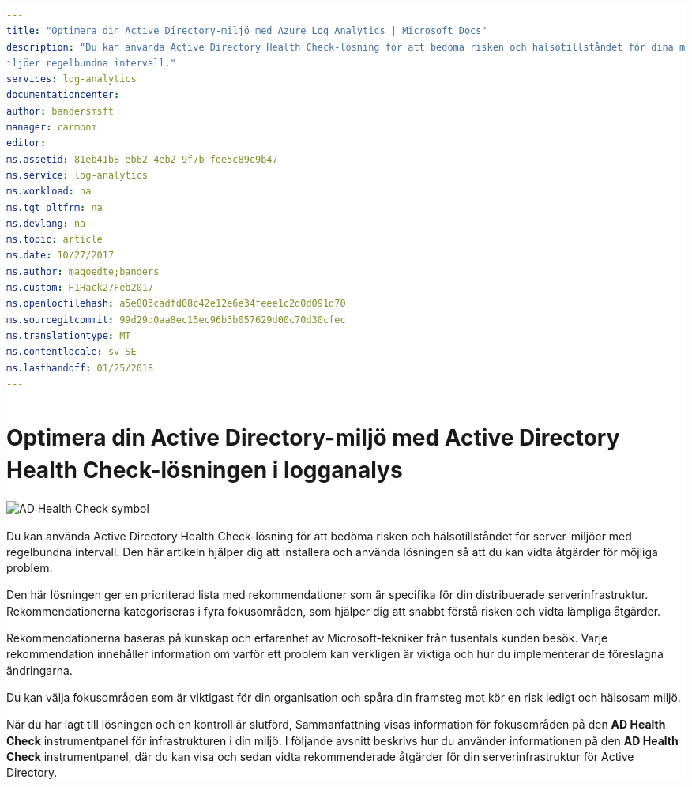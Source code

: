 ```yaml
---
title: "Optimera din Active Directory-miljö med Azure Log Analytics | Microsoft Docs"
description: "Du kan använda Active Directory Health Check-lösning för att bedöma risken och hälsotillståndet för dina miljöer regelbundna intervall."
services: log-analytics
documentationcenter: 
author: bandersmsft
manager: carmonm
editor: 
ms.assetid: 81eb41b8-eb62-4eb2-9f7b-fde5c89c9b47
ms.service: log-analytics
ms.workload: na
ms.tgt_pltfrm: na
ms.devlang: na
ms.topic: article
ms.date: 10/27/2017
ms.author: magoedte;banders
ms.custom: H1Hack27Feb2017
ms.openlocfilehash: a5e803cadfd08c42e12e6e34feee1c2d0d091d70
ms.sourcegitcommit: 99d29d0aa8ec15ec96b3b057629d00c70d30cfec
ms.translationtype: MT
ms.contentlocale: sv-SE
ms.lasthandoff: 01/25/2018
---
```

# <a name="optimize-your-active-directory-environment-with-the-active-directory-health-check-solution-in-log-analytics"></a>Optimera din Active Directory-miljö med Active Directory Health Check-lösningen i logganalys

![AD Health Check symbol](./media/log-analytics-ad-assessment/ad-assessment-symbol.png)

Du kan använda Active Directory Health Check-lösning för att bedöma risken och hälsotillståndet för server-miljöer med regelbundna intervall. Den här artikeln hjälper dig att installera och använda lösningen så att du kan vidta åtgärder för möjliga problem.

Den här lösningen ger en prioriterad lista med rekommendationer som är specifika för din distribuerade serverinfrastruktur. Rekommendationerna kategoriseras i fyra fokusområden, som hjälper dig att snabbt förstå risken och vidta lämpliga åtgärder.

Rekommendationerna baseras på kunskap och erfarenhet av Microsoft-tekniker från tusentals kunden besök. Varje rekommendation innehåller information om varför ett problem kan verkligen är viktiga och hur du implementerar de föreslagna ändringarna.

Du kan välja fokusområden som är viktigast för din organisation och spåra din framsteg mot kör en risk ledigt och hälsosam miljö.

När du har lagt till lösningen och en kontroll är slutförd, Sammanfattning visas information för fokusområden på den **AD Health Check** instrumentpanel för infrastrukturen i din miljö. I följande avsnitt beskrivs hur du använder informationen på den **AD Health Check** instrumentpanel, där du kan visa och sedan vidta rekommenderade åtgärder för din serverinfrastruktur för Active Directory.  
